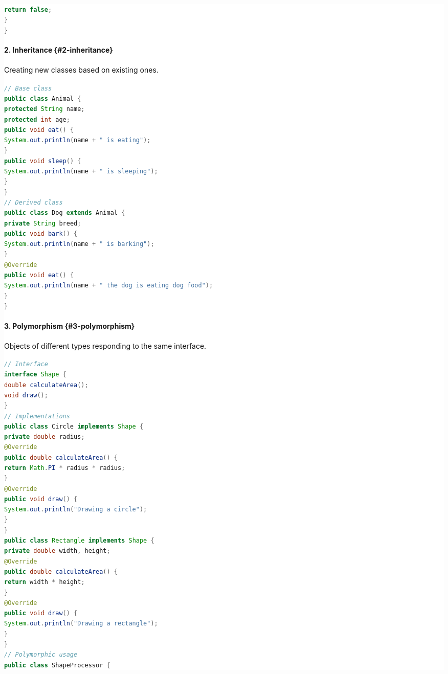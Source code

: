 ```java
return false;
}
}
```
#### 2. **Inheritance** {#2-inheritance}
Creating new classes based on existing ones.
```java
// Base class
public class Animal {
protected String name;
protected int age;
public void eat() {
System.out.println(name + " is eating");
}
public void sleep() {
System.out.println(name + " is sleeping");
}
}
// Derived class
public class Dog extends Animal {
private String breed;
public void bark() {
System.out.println(name + " is barking");
}
@Override
public void eat() {
System.out.println(name + " the dog is eating dog food");
}
}
```
#### 3. **Polymorphism** {#3-polymorphism}
Objects of different types responding to the same interface.
```java
// Interface
interface Shape {
double calculateArea();
void draw();
}
// Implementations
public class Circle implements Shape {
private double radius;
@Override
public double calculateArea() {
return Math.PI * radius * radius;
}
@Override
public void draw() {
System.out.println("Drawing a circle");
}
}
public class Rectangle implements Shape {
private double width, height;
@Override
public double calculateArea() {
return width * height;
}
@Override
public void draw() {
System.out.println("Drawing a rectangle");
}
}
// Polymorphic usage
public class ShapeProcessor {
```